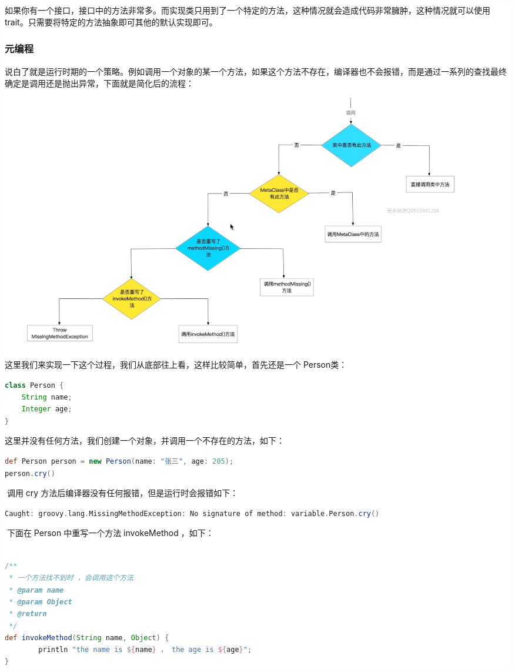 ​		如果你有一个接口，接口中的方法非常多。而实现类只用到了一个特定的方法，这种情况就会造成代码非常臃肿，这种情况就可以使用 trait。只需要将特定的方法抽象即可其他的默认实现即可。

### 元编程

​		说白了就是运行时期的一个策略。例如调用一个对象的某一个方法，如果这个方法不存在，编译器也不会报错，而是通过一系列的查找最终确定是调用还是抛出异常，下面就是简化后的流程：



![1576133124191](Groovy%20%E9%9D%A2%E5%90%91%E5%AF%B9%E8%B1%A1.assets/1576133124191.png)

​			这里我们来实现一下这个过程，我们从底部往上看，这样比较简单，首先还是一个 Person类：

```groovy
class Person {
    String name;
    Integer age;
}
```

​		这里并没有任何方法，我们创建一个对象，并调用一个不存在的方法，如下：

```groovy
def Person person = new Person(name: "张三", age: 205);
person.cry()
```

​		调用 cry 方法后编译器没有任何报错，但是运行时会报错如下：

```groovy
Caught: groovy.lang.MissingMethodException: No signature of method: variable.Person.cry()
```

​		下面在 Person 中重写一个方法 invokeMethod ，如下：

```groovy

/**
 * 一个方法找不到时 ，会调用这个方法
 * @param name
 * @param Object
 * @return
 */
def invokeMethod(String name, Object) {
        println "the name is ${name} ， the age is ${age}";
}
```
